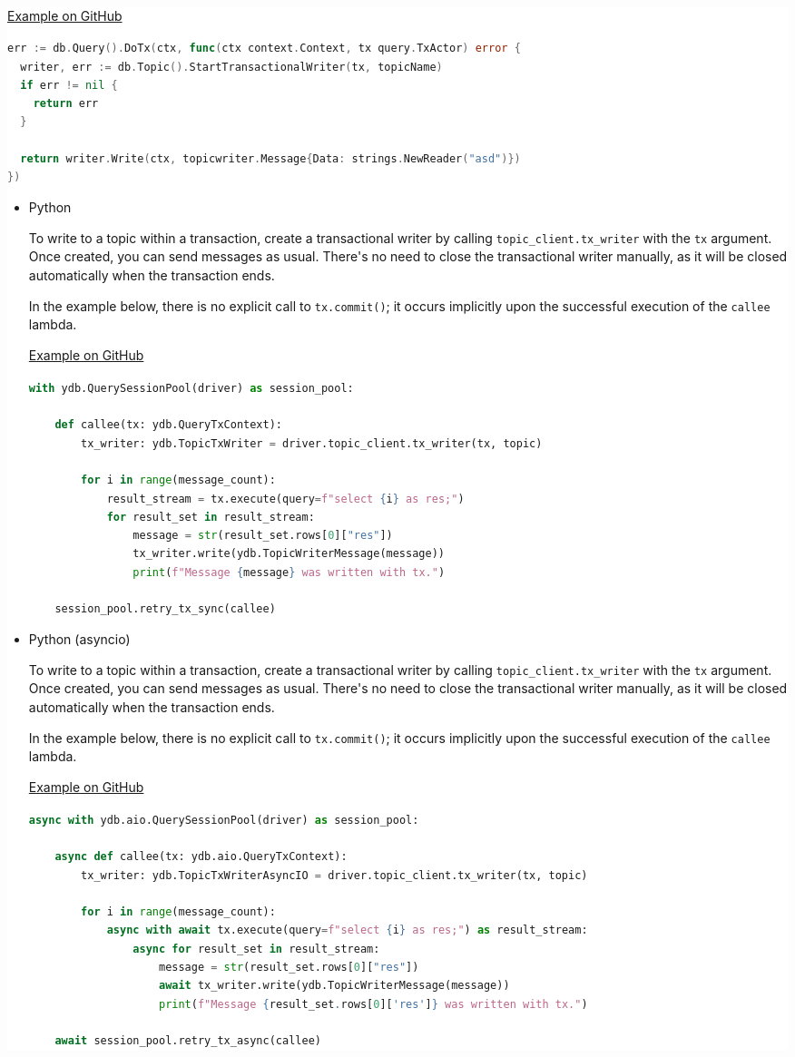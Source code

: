   [Example on GitHub](https://github.com/ydb-platform/ydb-go-sdk/blob/master/examples/topic/topicwriter/topic_writer_transaction.go)

  ```go
  err := db.Query().DoTx(ctx, func(ctx context.Context, tx query.TxActor) error {
    writer, err := db.Topic().StartTransactionalWriter(tx, topicName)
    if err != nil {
      return err
    }

    return writer.Write(ctx, topicwriter.Message{Data: strings.NewReader("asd")})
  })
  ```

- Python

  To write to a topic within a transaction, create a transactional writer by calling `topic_client.tx_writer` with the `tx` argument. Once created, you can send messages as usual. There's no need to close the transactional writer manually, as it will be closed automatically when the transaction ends.

  In the example below, there is no explicit call to `tx.commit()`; it occurs implicitly upon the successful execution of the `callee` lambda.

  [Example on GitHub](https://github.com/ydb-platform/ydb-python-sdk/blob/main/examples/topic/topic_transactions_example.py)

  ```python
  with ydb.QuerySessionPool(driver) as session_pool:

      def callee(tx: ydb.QueryTxContext):
          tx_writer: ydb.TopicTxWriter = driver.topic_client.tx_writer(tx, topic)

          for i in range(message_count):
              result_stream = tx.execute(query=f"select {i} as res;")
              for result_set in result_stream:
                  message = str(result_set.rows[0]["res"])
                  tx_writer.write(ydb.TopicWriterMessage(message))
                  print(f"Message {message} was written with tx.")

      session_pool.retry_tx_sync(callee)
  ```

- Python (asyncio)

  To write to a topic within a transaction, create a transactional writer by calling `topic_client.tx_writer` with the `tx` argument. Once created, you can send messages as usual. There's no need to close the transactional writer manually, as it will be closed automatically when the transaction ends.

  In the example below, there is no explicit call to `tx.commit()`; it occurs implicitly upon the successful execution of the `callee` lambda.

  [Example on GitHub](https://github.com/ydb-platform/ydb-python-sdk/blob/main/examples/topic/topic_transactions_async_example.py)

  ```python
  async with ydb.aio.QuerySessionPool(driver) as session_pool:

      async def callee(tx: ydb.aio.QueryTxContext):
          tx_writer: ydb.TopicTxWriterAsyncIO = driver.topic_client.tx_writer(tx, topic)

          for i in range(message_count):
              async with await tx.execute(query=f"select {i} as res;") as result_stream:
                  async for result_set in result_stream:
                      message = str(result_set.rows[0]["res"])
                      await tx_writer.write(ydb.TopicWriterMessage(message))
                      print(f"Message {result_set.rows[0]['res']} was written with tx.")

      await session_pool.retry_tx_async(callee)
  ```
